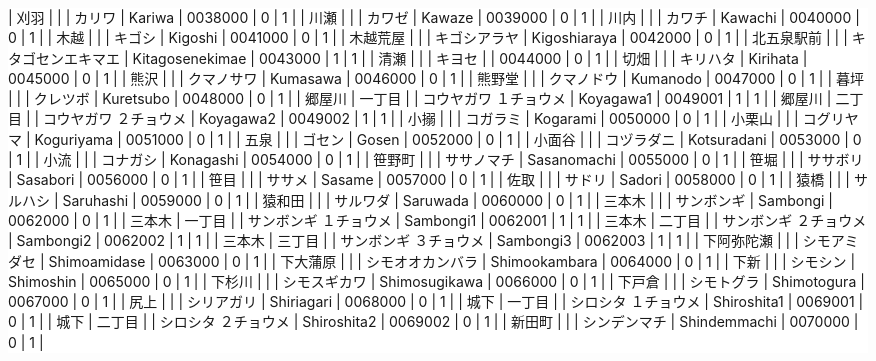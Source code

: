 | 刈羽 |  |  | カリワ   | Kariwa | 0038000 | 0 | 1 |
| 川瀬 |  |  | カワゼ   | Kawaze | 0039000 | 0 | 1 |
| 川内 |  |  | カワチ   | Kawachi | 0040000 | 0 | 1 |
| 木越 |  |  | キゴシ   | Kigoshi | 0041000 | 0 | 1 |
| 木越荒屋 |  |  | キゴシアラヤ   | Kigoshiaraya | 0042000 | 0 | 1 |
| 北五泉駅前 |  |  | キタゴセンエキマエ   | Kitagosenekimae | 0043000 | 1 | 1 |
| 清瀬 |  |  | キヨセ   |  | 0044000 | 0 | 1 |
| 切畑 |  |  | キリハタ   | Kirihata | 0045000 | 0 | 1 |
| 熊沢 |  |  | クマノサワ   | Kumasawa | 0046000 | 0 | 1 |
| 熊野堂 |  |  | クマノドウ   | Kumanodo | 0047000 | 0 | 1 |
| 暮坪 |  |  | クレツボ   | Kuretsubo | 0048000 | 0 | 1 |
| 郷屋川 | 一丁目 |  | コウヤガワ １チョウメ  | Koyagawa1 | 0049001 | 1 | 1 |
| 郷屋川 | 二丁目 |  | コウヤガワ ２チョウメ  | Koyagawa2 | 0049002 | 1 | 1 |
| 小搦 |  |  | コガラミ   | Kogarami | 0050000 | 0 | 1 |
| 小栗山 |  |  | コグリヤマ   | Koguriyama | 0051000 | 0 | 1 |
| 五泉 |  |  | ゴセン   | Gosen | 0052000 | 0 | 1 |
| 小面谷 |  |  | コヅラダニ   | Kotsuradani | 0053000 | 0 | 1 |
| 小流 |  |  | コナガシ   | Konagashi | 0054000 | 0 | 1 |
| 笹野町 |  |  | ササノマチ   | Sasanomachi | 0055000 | 0 | 1 |
| 笹堀 |  |  | ササボリ   | Sasabori | 0056000 | 0 | 1 |
| 笹目 |  |  | ササメ   | Sasame | 0057000 | 0 | 1 |
| 佐取 |  |  | サドリ   | Sadori | 0058000 | 0 | 1 |
| 猿橋 |  |  | サルハシ   | Saruhashi | 0059000 | 0 | 1 |
| 猿和田 |  |  | サルワダ   | Saruwada | 0060000 | 0 | 1 |
| 三本木 |  |  | サンボンギ   | Sambongi | 0062000 | 0 | 1 |
| 三本木 | 一丁目 |  | サンボンギ １チョウメ  | Sambongi1 | 0062001 | 1 | 1 |
| 三本木 | 二丁目 |  | サンボンギ ２チョウメ  | Sambongi2 | 0062002 | 1 | 1 |
| 三本木 | 三丁目 |  | サンボンギ ３チョウメ  | Sambongi3 | 0062003 | 1 | 1 |
| 下阿弥陀瀬 |  |  | シモアミダセ   | Shimoamidase | 0063000 | 0 | 1 |
| 下大蒲原 |  |  | シモオオカンバラ   | Shimookambara | 0064000 | 0 | 1 |
| 下新 |  |  | シモシン   | Shimoshin | 0065000 | 0 | 1 |
| 下杉川 |  |  | シモスギカワ   | Shimosugikawa | 0066000 | 0 | 1 |
| 下戸倉 |  |  | シモトグラ   | Shimotogura | 0067000 | 0 | 1 |
| 尻上 |  |  | シリアガリ   | Shiriagari | 0068000 | 0 | 1 |
| 城下 | 一丁目 |  | シロシタ １チョウメ  | Shiroshita1 | 0069001 | 0 | 1 |
| 城下 | 二丁目 |  | シロシタ ２チョウメ  | Shiroshita2 | 0069002 | 0 | 1 |
| 新田町 |  |  | シンデンマチ   | Shindemmachi | 0070000 | 0 | 1 |